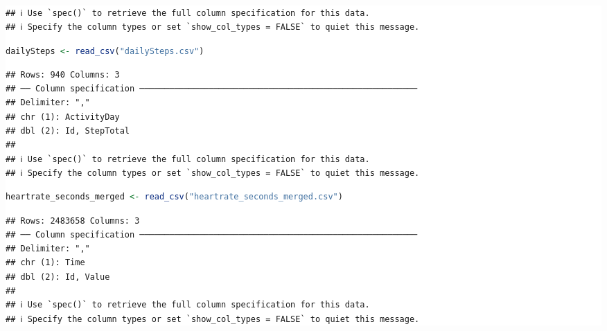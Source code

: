     ## ℹ Use `spec()` to retrieve the full column specification for this data.
    ## ℹ Specify the column types or set `show_col_types = FALSE` to quiet this message.

``` r
dailySteps <- read_csv("dailySteps.csv")
```

    ## Rows: 940 Columns: 3
    ## ── Column specification ────────────────────────────────────────────────────────
    ## Delimiter: ","
    ## chr (1): ActivityDay
    ## dbl (2): Id, StepTotal
    ## 
    ## ℹ Use `spec()` to retrieve the full column specification for this data.
    ## ℹ Specify the column types or set `show_col_types = FALSE` to quiet this message.

``` r
heartrate_seconds_merged <- read_csv("heartrate_seconds_merged.csv")
```

    ## Rows: 2483658 Columns: 3
    ## ── Column specification ────────────────────────────────────────────────────────
    ## Delimiter: ","
    ## chr (1): Time
    ## dbl (2): Id, Value
    ## 
    ## ℹ Use `spec()` to retrieve the full column specification for this data.
    ## ℹ Specify the column types or set `show_col_types = FALSE` to quiet this message.
